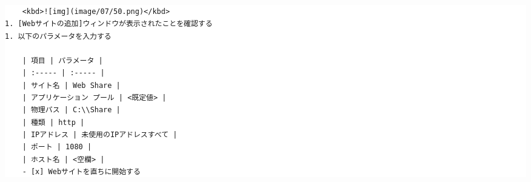         <kbd>![img](image/07/50.png)</kbd> 
    1. [Webサイトの追加]ウィンドウが表示されたことを確認する  
    1. 以下のパラメータを入力する

        | 項目 | パラメータ |
        | :----- | :----- |
        | サイト名 | Web Share |
        | アプリケーション プール | <既定値> |
        | 物理パス | C:\\Share |  
        | 種類 | http |
        | IPアドレス | 未使用のIPアドレスすべて |  
        | ポート | 1080 |  
        | ホスト名 | <空欄> |  
        - [x] Webサイトを直ちに開始する  
